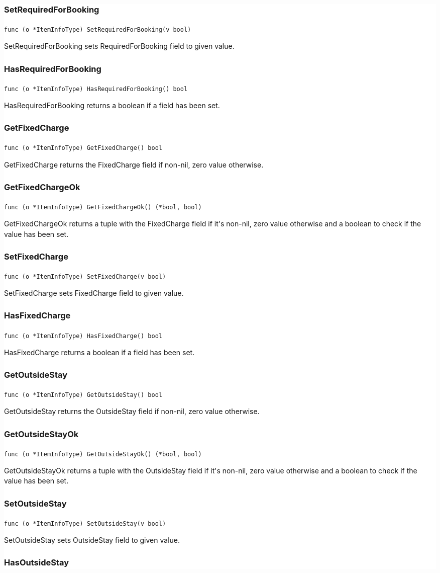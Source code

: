 ### SetRequiredForBooking

`func (o *ItemInfoType) SetRequiredForBooking(v bool)`

SetRequiredForBooking sets RequiredForBooking field to given value.

### HasRequiredForBooking

`func (o *ItemInfoType) HasRequiredForBooking() bool`

HasRequiredForBooking returns a boolean if a field has been set.

### GetFixedCharge

`func (o *ItemInfoType) GetFixedCharge() bool`

GetFixedCharge returns the FixedCharge field if non-nil, zero value otherwise.

### GetFixedChargeOk

`func (o *ItemInfoType) GetFixedChargeOk() (*bool, bool)`

GetFixedChargeOk returns a tuple with the FixedCharge field if it's non-nil, zero value otherwise
and a boolean to check if the value has been set.

### SetFixedCharge

`func (o *ItemInfoType) SetFixedCharge(v bool)`

SetFixedCharge sets FixedCharge field to given value.

### HasFixedCharge

`func (o *ItemInfoType) HasFixedCharge() bool`

HasFixedCharge returns a boolean if a field has been set.

### GetOutsideStay

`func (o *ItemInfoType) GetOutsideStay() bool`

GetOutsideStay returns the OutsideStay field if non-nil, zero value otherwise.

### GetOutsideStayOk

`func (o *ItemInfoType) GetOutsideStayOk() (*bool, bool)`

GetOutsideStayOk returns a tuple with the OutsideStay field if it's non-nil, zero value otherwise
and a boolean to check if the value has been set.

### SetOutsideStay

`func (o *ItemInfoType) SetOutsideStay(v bool)`

SetOutsideStay sets OutsideStay field to given value.

### HasOutsideStay
